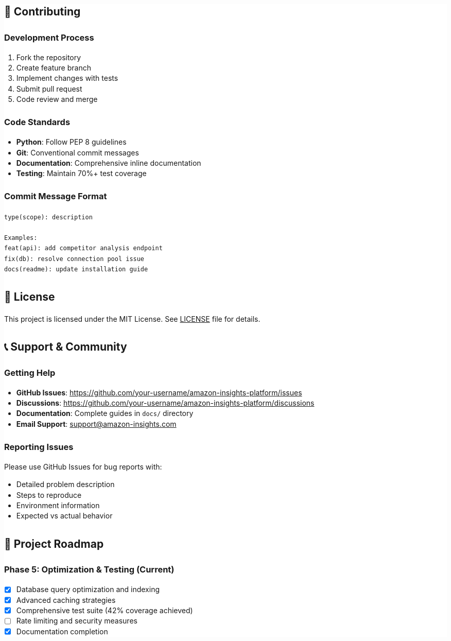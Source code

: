 ## 🤝 Contributing

### Development Process
1. Fork the repository
2. Create feature branch
3. Implement changes with tests
4. Submit pull request
5. Code review and merge

### Code Standards
- **Python**: Follow PEP 8 guidelines
- **Git**: Conventional commit messages
- **Documentation**: Comprehensive inline documentation
- **Testing**: Maintain 70%+ test coverage

### Commit Message Format
```
type(scope): description

Examples:
feat(api): add competitor analysis endpoint
fix(db): resolve connection pool issue
docs(readme): update installation guide
```

## 📄 License

This project is licensed under the MIT License. See [LICENSE](LICENSE) file for details.

## 📞 Support & Community

### Getting Help
- **GitHub Issues**: https://github.com/your-username/amazon-insights-platform/issues
- **Discussions**: https://github.com/your-username/amazon-insights-platform/discussions
- **Documentation**: Complete guides in `docs/` directory
- **Email Support**: support@amazon-insights.com

### Reporting Issues
Please use GitHub Issues for bug reports with:
- Detailed problem description
- Steps to reproduce
- Environment information
- Expected vs actual behavior

## 🎯 Project Roadmap

### Phase 5: Optimization & Testing (Current)
- [x] Database query optimization and indexing
- [x] Advanced caching strategies  
- [x] Comprehensive test suite (42% coverage achieved)
- [ ] Rate limiting and security measures
- [x] Documentation completion
